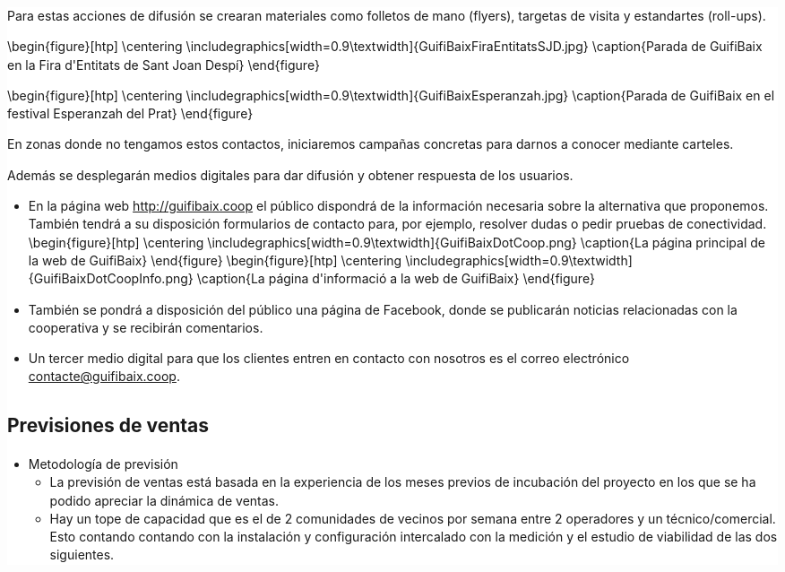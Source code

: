 Para estas acciones de difusión se crearan materiales 
como folletos de mano (flyers),
targetas de visita y
estandartes (roll-ups).

\begin{figure}[htp]
	\centering
    \includegraphics[width=0.9\textwidth]{GuifiBaixFiraEntitatsSJD.jpg}
    \caption{Parada de GuifiBaix en la Fira d'Entitats de Sant Joan Despí}
\end{figure}

\begin{figure}[htp]
	\centering
    \includegraphics[width=0.9\textwidth]{GuifiBaixEsperanzah.jpg}
    \caption{Parada de GuifiBaix en el festival Esperanzah del Prat}
\end{figure}

En zonas donde no tengamos estos contactos,
iniciaremos campañas concretas para darnos a conocer mediante carteles.

Además se desplegarán medios digitales para dar difusión 
y obtener respuesta de los usuarios.

* En la página web <http://guifibaix.coop> el público dispondrá
de la información necesaria sobre la alternativa que proponemos.
También tendrá a su disposición formularios de contacto
para, por ejemplo, resolver dudas o pedir pruebas de conectividad.
\begin{figure}[htp]
	\centering
    \includegraphics[width=0.9\textwidth]{GuifiBaixDotCoop.png}
    \caption{La página principal de la web de GuifiBaix}
\end{figure}
\begin{figure}[htp]
	\centering
    \includegraphics[width=0.9\textwidth]{GuifiBaixDotCoopInfo.png}
    \caption{La página d'informació a la web de GuifiBaix}
\end{figure}


* También se pondrá a disposición del público una página de Facebook,
donde se publicarán noticias relacionadas con la cooperativa y
se recibirán comentarios.

* Un tercer medio digital para que los clientes entren en contacto
con nosotros es el correo electrónico <contacte@guifibaix.coop>.


## Previsiones de ventas

- Metodología de previsión
	- La previsión de ventas está basada en la experiencia de los meses previos de incubación del proyecto en los que se ha podido apreciar la dinámica de ventas.
	- Hay un tope de capacidad que es el de 2 comunidades de vecinos por semana entre 2 operadores y un técnico/comercial. Esto contando contando con la instalación y configuración intercalado con la medición y el estudio de viabilidad de las dos siguientes.
